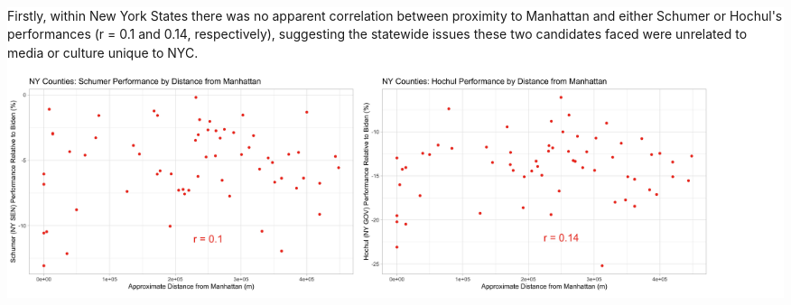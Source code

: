 Firstly, within New York States there was no apparent correlation between proximity to Manhattan and either Schumer or Hochul's performances (r = 0.1 and 0.14, respectively), suggesting the statewide issues these two candidates faced were unrelated to media or culture unique to NYC.

<img class="img-fluid" src="../img/Midterms_Media/Schumer_dist.jpg" width="45%">
<img class="img-fluid" src="../img/Midterms_Media/Hochul_dist.jpg" width="45%">
